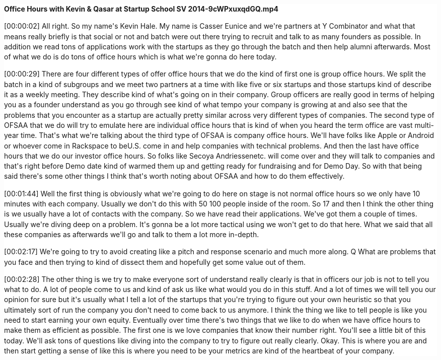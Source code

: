 **Office Hours with Kevin & Qasar at Startup School SV
2014-9cWPxuxqdGQ.mp4**

\[00:00:02\] All right. So my name\'s Kevin Hale. My name is Casser
Eunice and we\'re partners at Y Combinator and what that means really
briefly is that social or not and batch were out there trying to recruit
and talk to as many founders as possible. In addition we read tons of
applications work with the startups as they go through the batch and
then help alumni afterwards. Most of what we do is do tons of office
hours which is what we\'re gonna do here today.

\[00:00:29\] There are four different types of offer office hours that
we do the kind of first one is group office hours. We split the batch in
a kind of subgroups and we meet two partners at a time with like five or
six startups and those startups kind of describe it as a weekly meeting.
They describe kind of what\'s going on in their company. Group officers
are really good in terms of helping you as a founder understand as you
go through see kind of what tempo your company is growing at and also
see that the problems that you encounter as a startup are actually
pretty similar across very different types of companies. The second type
of OFSAA that we do will try to emulate here are individual office hours
that is kind of when you heard the term office are vast multi-year time.
That\'s what we\'re talking about the third type of OFSAA is company
office hours. We\'ll have folks like Apple or Android or whoever come in
Rackspace to beU.S. come in and help companies with technical problems.
And then the last have office hours that we do our investor office
hours. So folks like Secoya Andriessenetc. will come over and they will
talk to companies and that\'s right before Demo date kind of warmed them
up and getting ready for fundraising and for Demo Day. So with that
being said there\'s some other things I think that\'s worth noting about
OFSAA and how to do them effectively.

\[00:01:44\] Well the first thing is obviously what we\'re going to do
here on stage is not normal office hours so we only have 10 minutes with
each company. Usually we don\'t do this with 50 100 people inside of the
room. So 17 and then I think the other thing is we usually have a lot of
contacts with the company. So we have read their applications. We\'ve
got them a couple of times. Usually we\'re diving deep on a problem.
It\'s gonna be a lot more tactical using we won\'t get to do that here.
What we said that all these companies as afterwards we\'ll go and talk
to them a lot more in-depth.

\[00:02:17\] We\'re going to try to avoid creating like a pitch and
response scenario and much more along. Q What are problems that you face
and then trying to kind of dissect them and hopefully get some value out
of them.

\[00:02:28\] The other thing is we try to make everyone sort of
understand really clearly is that in officers our job is not to tell you
what to do. A lot of people come to us and kind of ask us like what
would you do in this stuff. And a lot of times we will tell you our
opinion for sure but it\'s usually what I tell a lot of the startups
that you\'re trying to figure out your own heuristic so that you
ultimately sort of run the company you don\'t need to come back to us
anymore. I think the thing we like to tell people is like you need to
start earning your own equity. Eventually over time there\'s two things
that we like to do when we have office hours to make them as efficient
as possible. The first one is we love companies that know their number
right. You\'ll see a little bit of this today. We\'ll ask tons of
questions like diving into the company to try to figure out really
clearly. Okay. This is where you are and then start getting a sense of
like this is where you need to be your metrics are kind of the heartbeat
of your company.
